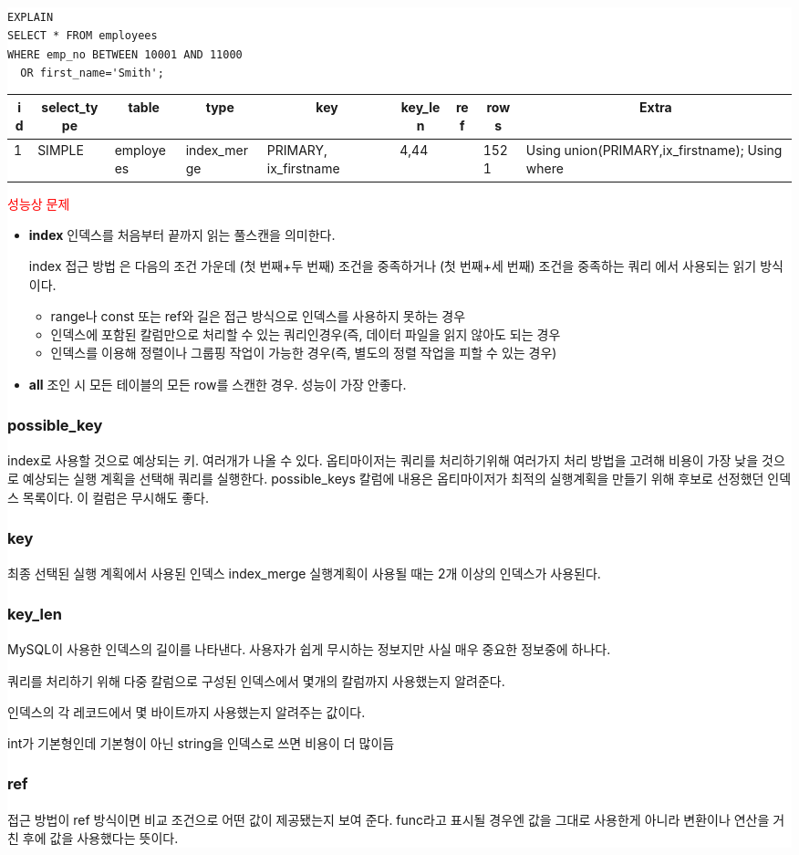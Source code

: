   ```mysql
  EXPLAIN
  SELECT * FROM employees
  WHERE emp_no BETWEEN 10001 AND 11000
  	OR first_name='Smith';
  ```

  | id   | select_type | table     | type        | key                   | key_len | ref  | rows | Extra                                          |
  | ---- | ----------- | --------- | ----------- | --------------------- | ------- | ---- | ---- | ---------------------------------------------- |
  | 1    | SIMPLE      | employees | index_merge | PRIMARY, ix_firstname | 4,44    |      | 1521 | Using union(PRIMARY,ix_firstname); Using where |

  

<span style="color:red">성능상 문제</span>

- **index**
  인덱스를 처음부터 끝까지 읽는 풀스캔을 의미한다.

  index 접근 방법 은 다음의 조건 가운데 (첫 번째+두 번째) 조건을 중족하거나 (첫 번째+세 번째) 조건을 중족하는 쿼리 에서 사용되는 읽기 방식이다.

  - range나 const 또는 ref와 길은 접근 방식으로 인덱스를 사용하지 못하는 경우
  - 인덱스에 포함된 칼럼만으로 처리할 수 있는 쿼리인경우(즉, 데이터 파일을 읽지 않아도 되는 경우
  - 인덱스를 이용해 정렬이나 그룹핑 작업이 가능한 경우(즉, 별도의 정렬 작업을 피할 수 있는 경우)

- **all**
  조인 시 모든 테이블의 모든 row를 스캔한 경우. 성능이 가장 안좋다.



### possible_key

index로 사용할 것으로 예상되는 키. 여러개가 나올 수 있다.
옵티마이저는 쿼리를 처리하기위해 여러가지 처리 방법을 고려해 비용이 가장 낮을 것으로 예상되는 실행 계획을 선택해 쿼리를 실행한다. possible_keys 칼럼에 내용은 옵티마이저가 최적의 실행계획을 만들기 위해 후보로 선정했던 인덱스 목록이다. 이 컬럼은 무시해도 좋다.



### key

최종 선택된 실행 계획에서 사용된 인덱스
index_merge 실행계획이 사용될 때는 2개 이상의 인덱스가 사용된다.



### key_len

MySQL이 사용한 인덱스의 길이를 나타낸다. 사용자가 쉽게 무시하는 정보지만 사실 매우 중요한 정보중에 하나다.

쿼리를 처리하기 위해 다중 칼럼으로 구성된 인덱스에서 몇개의 칼럼까지 사용했는지 알려준다.

인덱스의 각 레코드에서 몇 바이트까지 사용했는지 알려주는 값이다.

int가 기본형인데 기본형이 아닌 string을 인덱스로 쓰면 비용이 더 많이듬



### ref

접근 방법이 ref 방식이면 비교 조건으로 어떤 값이 제공됐는지 보여 준다.
func라고 표시될 경우엔 값을 그대로 사용한게 아니라 변환이나 연산을 거친 후에 값을 사용했다는 뜻이다.
